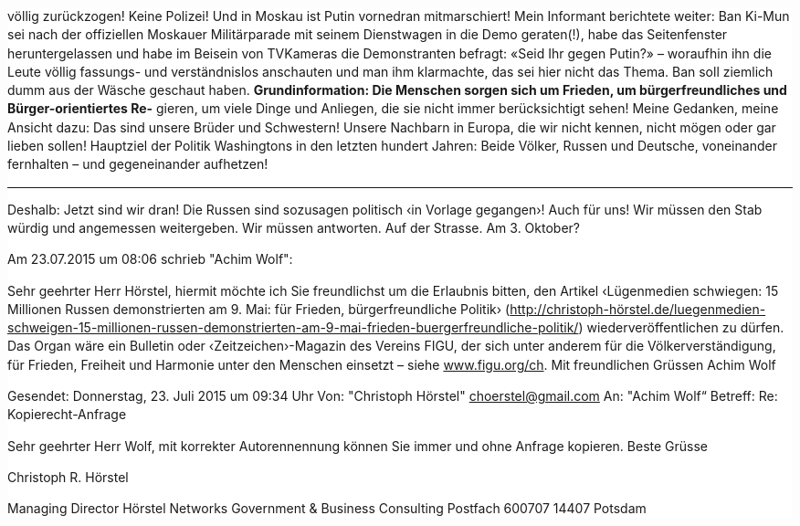 völlig zurückzogen! Keine Polizei! Und in Moskau ist Putin vornedran mitmarschiert!
Mein Informant berichtete weiter: Ban Ki-Mun sei nach der offiziellen Moskauer Militärparade mit seinem
Dienstwagen in die Demo geraten(!), habe das Seitenfenster heruntergelassen und habe im Beisein von TVKameras die Demonstranten befragt: «Seid Ihr gegen Putin?» – woraufhin ihn die Leute völlig fassungs- und
verständnislos anschauten und man ihm klarmachte, das sei hier nicht das Thema. Ban soll ziemlich dumm aus
der Wäsche geschaut haben.
**Grundinformation: Die Menschen sorgen sich um Frieden, um bürgerfreundliches und Bürger-orientiertes Re-**
gieren, um viele Dinge und Anliegen, die sie nicht immer berücksichtigt sehen!
Meine Gedanken, meine Ansicht dazu: Das sind unsere Brüder und Schwestern! Unsere Nachbarn in Europa,
die wir nicht kennen, nicht mögen oder gar lieben sollen! Hauptziel der Politik Washingtons in den letzten
hundert Jahren: Beide Völker, Russen und Deutsche, voneinander fernhalten – und gegeneinander aufhetzen!


-----

Deshalb: Jetzt sind wir dran! Die Russen sind sozusagen politisch ‹in Vorlage gegangen›! Auch für uns! Wir müssen den Stab würdig und angemessen weitergeben. Wir müssen antworten. Auf der Strasse. Am 3. Oktober?

Am 23.07.2015 um 08:06 schrieb "Achim Wolf":

Sehr geehrter Herr Hörstel,
hiermit möchte ich Sie freundlichst um die Erlaubnis bitten, den Artikel ‹Lügenmedien schwiegen: 15 Millionen
Russen demonstrierten am 9. Mai: für Frieden, bürgerfreundliche Politik› (http://christoph-hörstel.de/luegenmedien-schweigen-15-millionen-russen-demonstrierten-am-9-mai-frieden-buergerfreundliche-politik/)
wiederveröffentlichen zu dürfen. Das Organ wäre ein Bulletin oder ‹Zeitzeichen›-Magazin des Vereins FIGU,
der sich unter anderem für die Völkerverständigung, für Frieden, Freiheit und Harmonie unter den Menschen
einsetzt – siehe www.figu.org/ch.
Mit freundlichen Grüssen
Achim Wolf

Gesendet: Donnerstag, 23. Juli 2015 um 09:34 Uhr
Von: "Christoph Hörstel" choerstel@gmail.com
An: "Achim Wolf“
Betreff: Re: Kopierecht-Anfrage

Sehr geehrter Herr Wolf,
mit korrekter Autorennennung können Sie immer und ohne Anfrage kopieren.
Beste Grüsse

Christoph R. Hörstel

Managing Director
Hörstel Networks
Government & Business Consulting
Postfach 600707
14407 Potsdam
